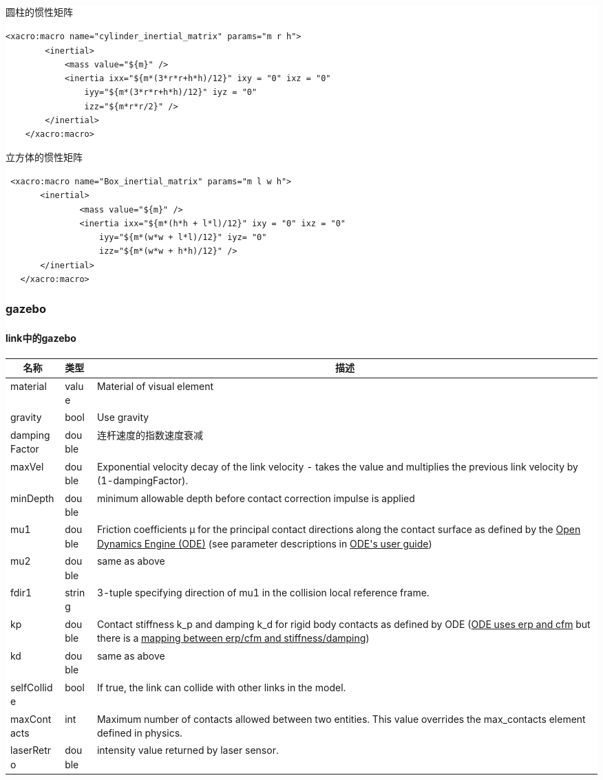 圆柱的惯性矩阵

```
<xacro:macro name="cylinder_inertial_matrix" params="m r h">
        <inertial>
            <mass value="${m}" />
            <inertia ixx="${m*(3*r*r+h*h)/12}" ixy = "0" ixz = "0"
                iyy="${m*(3*r*r+h*h)/12}" iyz = "0"
                izz="${m*r*r/2}" /> 
        </inertial>
    </xacro:macro>
```

立方体的惯性矩阵

```
 <xacro:macro name="Box_inertial_matrix" params="m l w h">
       <inertial>
               <mass value="${m}" />
               <inertia ixx="${m*(h*h + l*l)/12}" ixy = "0" ixz = "0"
                   iyy="${m*(w*w + l*l)/12}" iyz= "0"
                   izz="${m*(w*w + h*h)/12}" />
       </inertial>
   </xacro:macro>
```

### gazebo

#### link中的gazebo

| 名称          | 类型   | 描述                                                         |
| ------------- | :----- | ------------------------------------------------------------ |
| material      | value  | Material of visual element                                   |
| gravity       | bool   | Use gravity                                                  |
| dampingFactor | double | 连杆速度的指数速度衰减                                       |
| maxVel        | double | Exponential velocity decay of the link velocity - takes the value and multiplies the previous link velocity by (1-dampingFactor). |
| minDepth      | double | minimum allowable depth before contact correction impulse is applied |
| mu1           | double | Friction coefficients μ for the principal contact directions along the contact surface as defined by the [Open Dynamics Engine (ODE)](http://www.ode.org/) (see parameter descriptions in [ODE's user guide](http://www.ode.org/ode-latest-userguide.html#sec_7_3_7)) |
| mu2           | double | same as above                                                |
| fdir1         | string | 3-tuple specifying direction of mu1 in the collision local reference frame. |
| kp            | double | Contact stiffness k_p and damping k_d for rigid body contacts as defined by ODE ([ODE uses erp and cfm](http://www.ode.org/ode-latest-userguide.html#sec_7_3_7) but there is a [mapping between erp/cfm and stiffness/damping](https://github.com/osrf/gazebo/blob/gazebo9/gazebo/physics/ode/ODEJoint.cc)) |
| kd            | double | same as above                                                |
| selfCollide   | bool   | If true, the link can collide with other links in the model. |
| maxContacts   | int    | Maximum number of contacts allowed between two entities. This value overrides the max_contacts element defined in physics. |
| laserRetro    | double | intensity value returned by laser sensor.                    |
